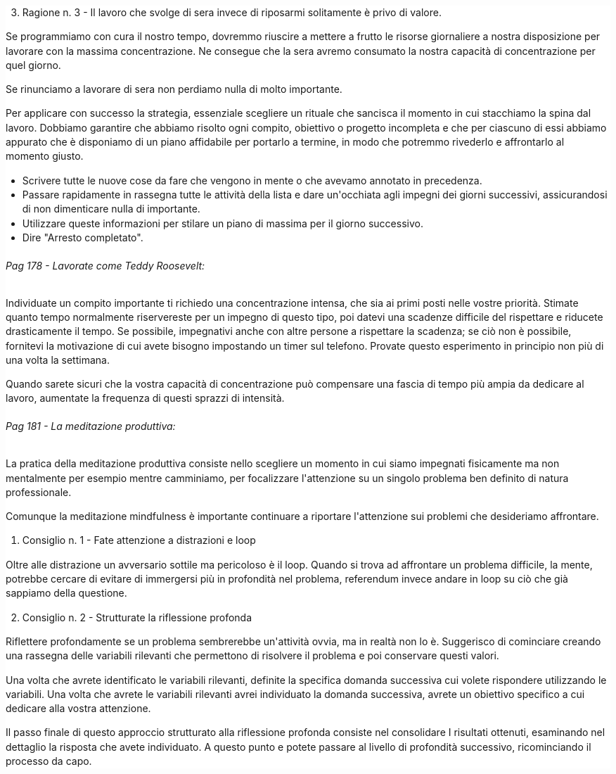 3. Ragione n. 3 - Il lavoro che svolge di sera invece di riposarmi solitamente è privo di valore.

Se programmiamo con cura il nostro tempo, dovremmo riuscire a mettere a frutto le risorse giornaliere a nostra disposizione per lavorare con la massima concentrazione. Ne consegue che la sera avremo consumato la nostra capacità di concentrazione per quel giorno.

Se rinunciamo a lavorare di sera non perdiamo nulla di molto importante.

Per applicare con successo la strategia, essenziale scegliere un rituale che sancisca il momento in cui stacchiamo la spina dal lavoro. Dobbiamo garantire che abbiamo risolto ogni compito, obiettivo o progetto incompleta e che per ciascuno di essi abbiamo appurato che è disponiamo di un piano affidabile per portarlo a termine, in modo che potremmo rivederlo e affrontarlo al momento giusto.

- Scrivere tutte le nuove cose da fare che vengono in mente o che avevamo annotato in precedenza.
- Passare rapidamente in rassegna tutte le attività della lista e dare un'occhiata agli impegni dei giorni successivi, assicurandosi di non dimenticare nulla di importante.
- Utilizzare queste informazioni per stilare un piano di massima per il giorno successivo.
- Dire "Arresto completato".

###### Pag 178 - Lavorate come Teddy Roosevelt:
Individuate un compito importante ti richiedo una concentrazione intensa, che sia ai primi posti nelle vostre priorità. Stimate quanto tempo normalmente riservereste per un impegno di questo tipo, poi datevi una scadenze difficile del rispettare e riducete drasticamente il tempo. Se possibile, impegnativi anche con altre persone a rispettare la scadenza; se ciò non è possibile, fornitevi la motivazione di cui avete bisogno impostando un timer sul telefono. Provate questo esperimento in principio non più di una volta la settimana.

Quando sarete sicuri che la vostra capacità di concentrazione può compensare una fascia di tempo più ampia da dedicare al lavoro, aumentate la frequenza di questi sprazzi di intensità.

###### Pag 181 - La meditazione produttiva:
La pratica della meditazione produttiva consiste nello scegliere un momento in cui siamo impegnati fisicamente ma non mentalmente per esempio mentre camminiamo, per focalizzare l'attenzione su un singolo problema ben definito di natura professionale.

Comunque la meditazione mindfulness è importante continuare a riportare l'attenzione sui problemi che desideriamo affrontare.

1. Consiglio n. 1 - Fate attenzione a distrazioni e loop

Oltre alle distrazione un avversario sottile ma pericoloso è il loop. Quando si trova ad affrontare un problema difficile, la mente, potrebbe cercare di evitare di immergersi più in profondità nel problema, referendum invece andare in loop su ciò che già sappiamo della questione.

2. Consiglio n. 2 - Strutturate la riflessione profonda

Riflettere profondamente se un problema sembrerebbe un'attività ovvia, ma in realtà non lo è. Suggerisco di cominciare creando una rassegna delle variabili rilevanti che permettono di risolvere il problema e poi conservare questi valori.

Una volta che avrete identificato le variabili rilevanti, definite la specifica domanda successiva cui volete rispondere utilizzando le variabili. Una volta che avrete le variabili rilevanti avrei individuato la domanda successiva, avrete un obiettivo specifico a cui dedicare alla vostra attenzione.

Il passo finale di questo approccio strutturato alla riflessione profonda consiste nel consolidare I risultati ottenuti, esaminando nel dettaglio la risposta che avete individuato. A questo punto e potete passare al livello di profondità successivo, ricominciando il processo da capo.

